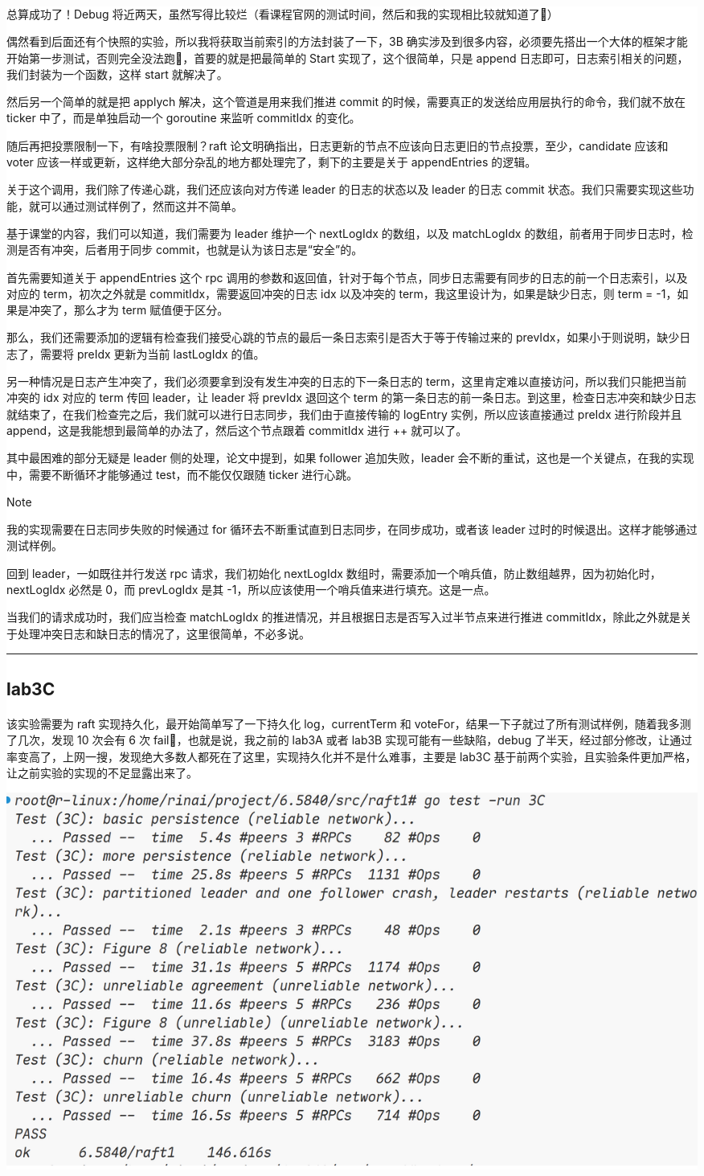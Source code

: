 总算成功了！Debug 将近两天，虽然写得比较烂（看课程官网的测试时间，然后和我的实现相比较就知道了🤣）

偶然看到后面还有个快照的实验，所以我将获取当前索引的方法封装了一下，3B 确实涉及到很多内容，必须要先搭出一个大体的框架才能开始第一步测试，否则完全没法跑🥹，首要的就是把最简单的 Start 实现了，这个很简单，只是 append 日志即可，日志索引相关的问题，我们封装为一个函数，这样 start 就解决了。

然后另一个简单的就是把 applych 解决，这个管道是用来我们推进 commit 的时候，需要真正的发送给应用层执行的命令，我们就不放在 ticker 中了，而是单独启动一个 goroutine 来监听 commitIdx 的变化。

随后再把投票限制一下，有啥投票限制？raft 论文明确指出，日志更新的节点不应该向日志更旧的节点投票，至少，candidate 应该和 voter 应该一样或更新，这样绝大部分杂乱的地方都处理完了，剩下的主要是关于 appendEntries 的逻辑。

关于这个调用，我们除了传递心跳，我们还应该向对方传递 leader 的日志的状态以及 leader 的日志 commit 状态。我们只需要实现这些功能，就可以通过测试样例了，然而这并不简单。

基于课堂的内容，我们可以知道，我们需要为 leader 维护一个 nextLogIdx 的数组，以及 matchLogIdx 的数组，前者用于同步日志时，检测是否有冲突，后者用于同步 commit，也就是认为该日志是“安全”的。

首先需要知道关于 appendEntries 这个 rpc 调用的参数和返回值，针对于每个节点，同步日志需要有同步的日志的前一个日志索引，以及对应的 term，初次之外就是 commitIdx，需要返回冲突的日志 idx 以及冲突的 term，我这里设计为，如果是缺少日志，则 term = -1，如果是冲突了，那么才为 term 赋值便于区分。

那么，我们还需要添加的逻辑有检查我们接受心跳的节点的最后一条日志索引是否大于等于传输过来的 prevIdx，如果小于则说明，缺少日志了，需要将 preIdx 更新为当前 lastLogIdx 的值。

另一种情况是日志产生冲突了，我们必须要拿到没有发生冲突的日志的下一条日志的 term，这里肯定难以直接访问，所以我们只能把当前冲突的 idx 对应的 term 传回 leader，让 leader 将 prevIdx 退回这个 term 的第一条日志的前一条日志。到这里，检查日志冲突和缺少日志就结束了，在我们检查完之后，我们就可以进行日志同步，我们由于直接传输的 logEntry 实例，所以应该直接通过 preIdx 进行阶段并且 append，这是我能想到最简单的办法了，然后这个节点跟着 commitIdx 进行 ++ 就可以了。

其中最困难的部分无疑是 leader 侧的处理，论文中提到，如果 follower 追加失败，leader 会不断的重试，这也是一个关键点，在我的实现中，需要不断循环才能够通过 test，而不能仅仅跟随 ticker 进行心跳。

> [!note]
>
> 我的实现需要在日志同步失败的时候通过 for 循环去不断重试直到日志同步，在同步成功，或者该 leader 过时的时候退出。这样才能够通过测试样例。

回到 leader，一如既往并行发送 rpc 请求，我们初始化 nextLogIdx 数组时，需要添加一个哨兵值，防止数组越界，因为初始化时，nextLogIdx 必然是 0，而 prevLogIdx 是其 -1，所以应该使用一个哨兵值来进行填充。这是一点。

当我们的请求成功时，我们应当检查 matchLogIdx 的推进情况，并且根据日志是否写入过半节点来进行推进 commitIdx，除此之外就是关于处理冲突日志和缺日志的情况了，这里很简单，不必多说。

----

## lab3C

该实验需要为 raft 实现持久化，最开始简单写了一下持久化 log，currentTerm 和 voteFor，结果一下子就过了所有测试样例，随着我多测了几次，发现 10 次会有 6 次 fail🤣，也就是说，我之前的 lab3A 或者 lab3B 实现可能有一些缺陷，debug 了半天，经过部分修改，让通过率变高了，上网一搜，发现绝大多数人都死在了这里，实现持久化并不是什么难事，主要是 lab3C 基于前两个实验，且实验条件更加严格，让之前实验的实现的不足显露出来了。

![image-20250830184615212](./assets/image-20250830184615212.png)